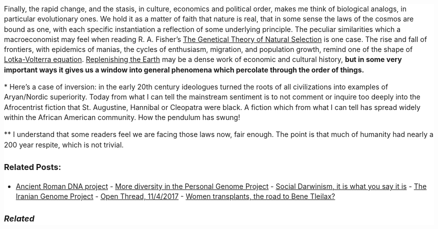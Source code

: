 Finally, the rapid change, and the stasis, in culture, economics and political order, makes me think of biological analogs, in particular evolutionary ones. We hold it as a matter of faith that nature is real, that in some sense the laws of the cosmos are bound as one, with each specific instantiation a reflection of some underlying principle. The peculiar similarities which a macroeconomist may feel when reading R. A. Fisher’s [The Genetical Theory of Natural Selection](https://www.amazon.com/exec/obidos/ASIN/0198504403/geneexpressio-20/) is one case. The rise and fall of frontiers, with epidemics of manias, the cycles of enthusiasm, migration, and population growth, remind one of the shape of [Lotka-Volterra equation](https://en.wikipedia.org/wiki/Lotka%E2%80%93Volterra_equation). [Replenishing the Earth](https://www.amazon.com/exec/obidos/ASIN/0199297274/geneexpressio-20/) may be a dense work of economic and cultural history, **but in some very important ways it gives us a window into general phenomena which percolate through the order of things.**

\* Here’s a case of inversion: in the early 20th century ideologues turned the roots of all civilizations into examples of Aryan/Nordic superiority. Today from what I can tell the mainstream sentiment is to not comment or inquire too deeply into the Afrocentrist fiction that St. Augustine, Hannibal or Cleopatra were black. A fiction which from what I can tell has spread widely within the African American community. How the pendulum has swung!

\*\* I understand that some readers feel we are facing those laws now, fair enough. The point is that much of humanity had nearly a 200 year respite, which is not trivial.

### Related Posts:

- [Ancient Roman DNA
  project](https://www.gnxp.com/WordPress/2011/11/01/ancient-roman-dna-project/) - [More diversity in the Personal Genome
  Project](https://www.gnxp.com/WordPress/2012/12/02/more-diversity-in-the-personal-genome-project/) - [Social Darwinism, it is what you say it
  is](https://www.gnxp.com/WordPress/2010/01/11/social-darwinism-it-is-what-you-say-it-is/) - [The Iranian Genome
  Project](https://www.gnxp.com/WordPress/2012/02/07/the-iranian-genome-project/) - [Open Thread,
  11/4/2017](https://www.gnxp.com/WordPress/2017/12/04/open-thread-11-4-2017/) - [Women transplants, the road to Bene
  Tleilax?](https://www.gnxp.com/WordPress/2014/01/13/women-transplants-the-road-to-bene-tleilax/)

### *Related*

[](https://www.addtoany.com/add_to/facebook?linkurl=https%3A%2F%2Fwww.gnxp.com%2FWordPress%2F2010%2F07%2F29%2Fthe-anglo-revolutions%2F&linkname=The%20Anglo%20Revolutions "Facebook")[](https://www.addtoany.com/add_to/twitter?linkurl=https%3A%2F%2Fwww.gnxp.com%2FWordPress%2F2010%2F07%2F29%2Fthe-anglo-revolutions%2F&linkname=The%20Anglo%20Revolutions "Twitter")[](https://www.addtoany.com/add_to/email?linkurl=https%3A%2F%2Fwww.gnxp.com%2FWordPress%2F2010%2F07%2F29%2Fthe-anglo-revolutions%2F&linkname=The%20Anglo%20Revolutions "Email")[](https://www.addtoany.com/share)
